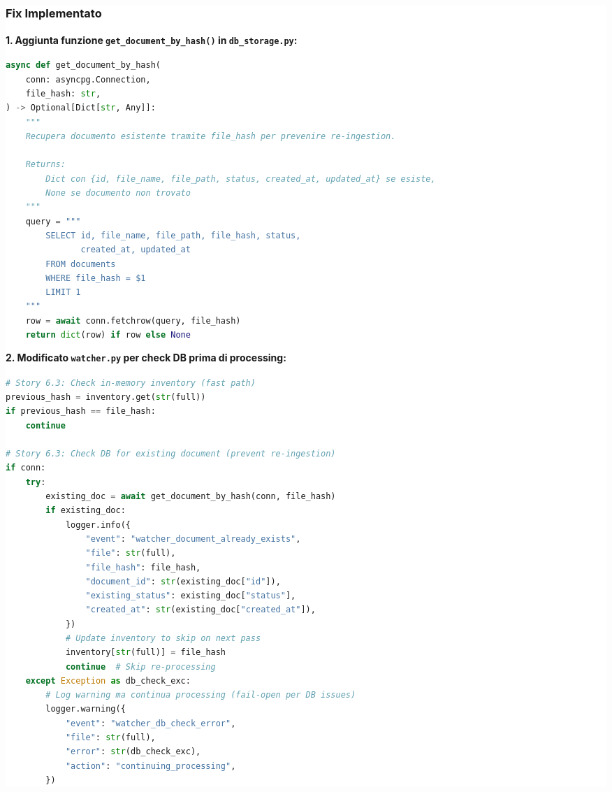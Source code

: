 ### Fix Implementato

**1. Aggiunta funzione `get_document_by_hash()` in `db_storage.py`:**
```python
async def get_document_by_hash(
    conn: asyncpg.Connection,
    file_hash: str,
) -> Optional[Dict[str, Any]]:
    """
    Recupera documento esistente tramite file_hash per prevenire re-ingestion.
    
    Returns:
        Dict con {id, file_name, file_path, status, created_at, updated_at} se esiste,
        None se documento non trovato
    """
    query = """
        SELECT id, file_name, file_path, file_hash, status, 
               created_at, updated_at
        FROM documents
        WHERE file_hash = $1
        LIMIT 1
    """
    row = await conn.fetchrow(query, file_hash)
    return dict(row) if row else None
```

**2. Modificato `watcher.py` per check DB prima di processing:**
```python
# Story 6.3: Check in-memory inventory (fast path)
previous_hash = inventory.get(str(full))
if previous_hash == file_hash:
    continue

# Story 6.3: Check DB for existing document (prevent re-ingestion)
if conn:
    try:
        existing_doc = await get_document_by_hash(conn, file_hash)
        if existing_doc:
            logger.info({
                "event": "watcher_document_already_exists",
                "file": str(full),
                "file_hash": file_hash,
                "document_id": str(existing_doc["id"]),
                "existing_status": existing_doc["status"],
                "created_at": str(existing_doc["created_at"]),
            })
            # Update inventory to skip on next pass
            inventory[str(full)] = file_hash
            continue  # Skip re-processing
    except Exception as db_check_exc:
        # Log warning ma continua processing (fail-open per DB issues)
        logger.warning({
            "event": "watcher_db_check_error",
            "file": str(full),
            "error": str(db_check_exc),
            "action": "continuing_processing",
        })
```
